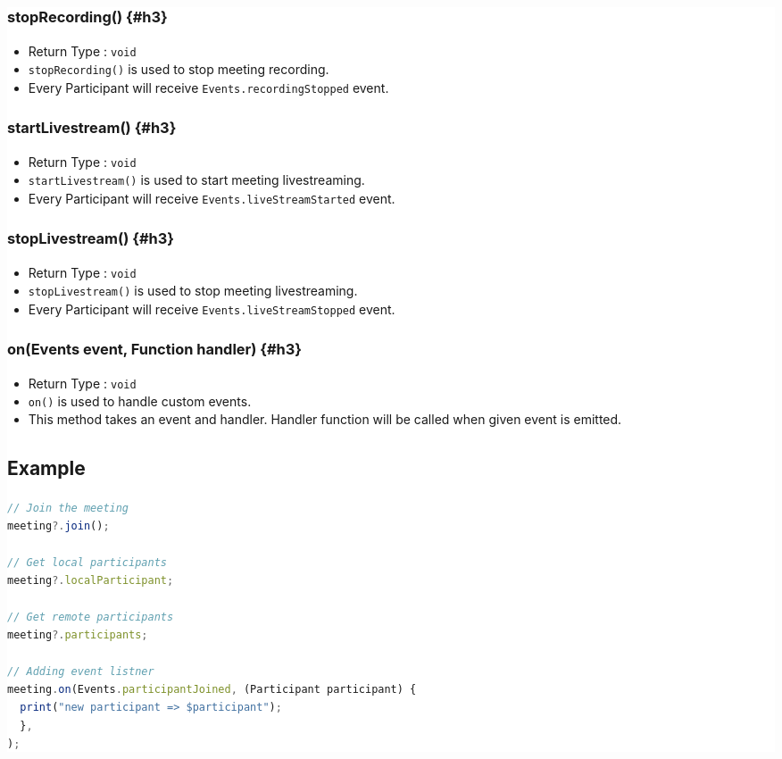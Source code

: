 ### stopRecording() {#h3}

- Return Type : `void`
- `stopRecording()` is used to stop meeting recording.
- Every Participant will receive `Events.recordingStopped` event.

### startLivestream() {#h3}

- Return Type : `void`
- `startLivestream()` is used to start meeting livestreaming.
- Every Participant will receive `Events.liveStreamStarted` event.

### stopLivestream() {#h3}

- Return Type : `void`
- `stopLivestream()` is used to stop meeting livestreaming.
- Every Participant will receive `Events.liveStreamStopped` event.

### on(Events event, Function handler) {#h3}

- Return Type : `void`
- `on()` is used to handle custom events.
- This method takes an event and handler. Handler function will be called when given event is emitted.

## Example

```js title="Play with meeting instance"
// Join the meeting
meeting?.join();

// Get local participants
meeting?.localParticipant;

// Get remote participants
meeting?.participants;

// Adding event listner
meeting.on(Events.participantJoined, (Participant participant) {
  print("new participant => $participant");
  },
);
```
